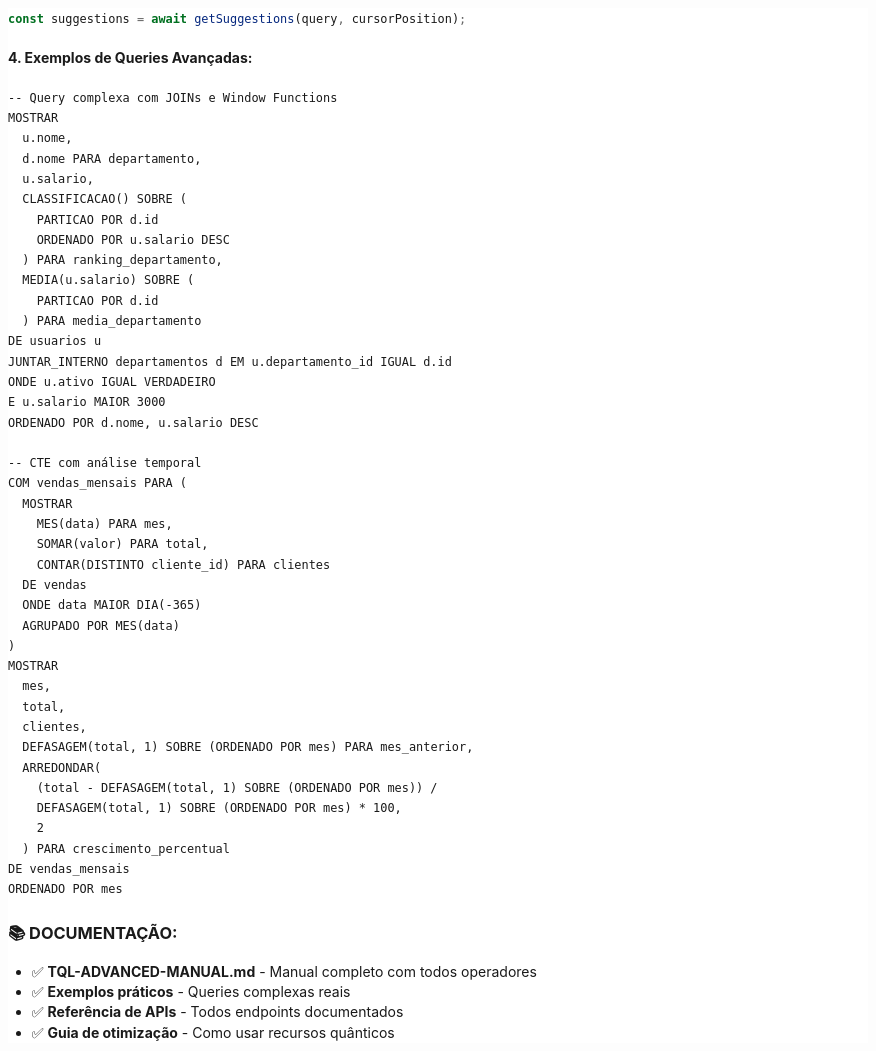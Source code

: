 ```jsx
const suggestions = await getSuggestions(query, cursorPosition);
```

#### **4. Exemplos de Queries Avançadas:**
```tql
-- Query complexa com JOINs e Window Functions
MOSTRAR 
  u.nome,
  d.nome PARA departamento,
  u.salario,
  CLASSIFICACAO() SOBRE (
    PARTICAO POR d.id 
    ORDENADO POR u.salario DESC
  ) PARA ranking_departamento,
  MEDIA(u.salario) SOBRE (
    PARTICAO POR d.id
  ) PARA media_departamento
DE usuarios u
JUNTAR_INTERNO departamentos d EM u.departamento_id IGUAL d.id
ONDE u.ativo IGUAL VERDADEIRO
E u.salario MAIOR 3000
ORDENADO POR d.nome, u.salario DESC

-- CTE com análise temporal
COM vendas_mensais PARA (
  MOSTRAR 
    MES(data) PARA mes,
    SOMAR(valor) PARA total,
    CONTAR(DISTINTO cliente_id) PARA clientes
  DE vendas
  ONDE data MAIOR DIA(-365)
  AGRUPADO POR MES(data)
)
MOSTRAR 
  mes,
  total,
  clientes,
  DEFASAGEM(total, 1) SOBRE (ORDENADO POR mes) PARA mes_anterior,
  ARREDONDAR(
    (total - DEFASAGEM(total, 1) SOBRE (ORDENADO POR mes)) / 
    DEFASAGEM(total, 1) SOBRE (ORDENADO POR mes) * 100, 
    2
  ) PARA crescimento_percentual
DE vendas_mensais
ORDENADO POR mes
```

### 📚 **DOCUMENTAÇÃO:**

- ✅ **TQL-ADVANCED-MANUAL.md** - Manual completo com todos operadores
- ✅ **Exemplos práticos** - Queries complexas reais
- ✅ **Referência de APIs** - Todos endpoints documentados
- ✅ **Guia de otimização** - Como usar recursos quânticos
